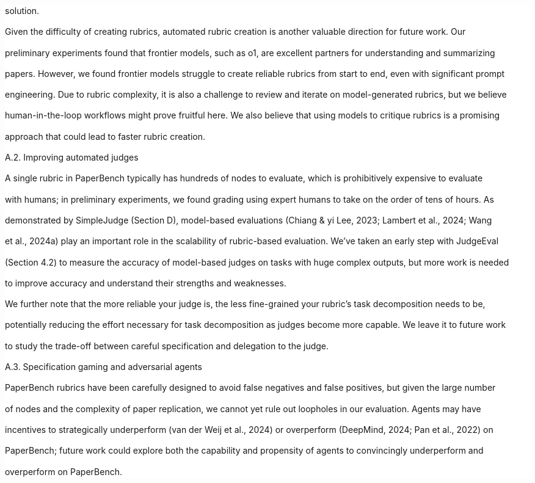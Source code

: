 solution.

Given the difficulty of creating rubrics, automated rubric creation is another valuable direction for future work. Our

preliminary experiments found that frontier models, such as o1, are excellent partners for understanding and summarizing

papers. However, we found frontier models struggle to create reliable rubrics from start to end, even with significant prompt

engineering. Due to rubric complexity, it is also a challenge to review and iterate on model-generated rubrics, but we believe

human-in-the-loop workflows might prove fruitful here. We also believe that using models to critique rubrics is a promising

approach that could lead to faster rubric creation.

A.2. Improving automated judges

A single rubric in PaperBench typically has hundreds of nodes to evaluate, which is prohibitively expensive to evaluate

with humans; in preliminary experiments, we found grading using expert humans to take on the order of tens of hours. As

demonstrated by SimpleJudge (Section D), model-based evaluations (Chiang & yi Lee, 2023; Lambert et al., 2024; Wang

et al., 2024a) play an important role in the scalability of rubric-based evaluation. We’ve taken an early step with JudgeEval

(Section 4.2) to measure the accuracy of model-based judges on tasks with huge complex outputs, but more work is needed

to improve accuracy and understand their strengths and weaknesses.

We further note that the more reliable your judge is, the less fine-grained your rubric’s task decomposition needs to be,

potentially reducing the effort necessary for task decomposition as judges become more capable. We leave it to future work

to study the trade-off between careful specification and delegation to the judge.

A.3. Specification gaming and adversarial agents

PaperBench rubrics have been carefully designed to avoid false negatives and false positives, but given the large number

of nodes and the complexity of paper replication, we cannot yet rule out loopholes in our evaluation. Agents may have

incentives to strategically underperform (van der Weij et al., 2024) or overperform (DeepMind, 2024; Pan et al., 2022) on

PaperBench; future work could explore both the capability and propensity of agents to convincingly underperform and

overperform on PaperBench.
